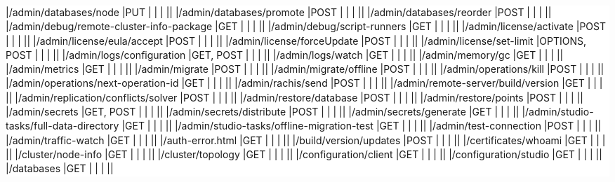 |/admin/databases/node	|PUT	|	|	|	||
|/admin/databases/promote	|POST	|	|	|	||
|/admin/databases/reorder	|POST	|	|	|	||
|/admin/debug/remote-cluster-info-package	|GET	|	|	|	||
|/admin/debug/script-runners	|GET	|	|	|	||
|/admin/license/activate	|POST	|	|	|	||
|/admin/license/eula/accept	|POST	|	|	|	||
|/admin/license/forceUpdate	|POST	|	|	|	||
|/admin/license/set-limit	|OPTIONS, POST	|	|	|	||
|/admin/logs/configuration	|GET, POST	|	|	|	||
|/admin/logs/watch	|GET	|	|	|	||
|/admin/memory/gc	|GET	|	|	|	||
|/admin/metrics	|GET	|	|	|	||
|/admin/migrate	|POST	|	|	|	||
|/admin/migrate/offline	|POST	|	|	|	||
|/admin/operations/kill	|POST	|	|	|	||
|/admin/operations/next-operation-id	|GET	|	|	|	||
|/admin/rachis/send	|POST	|	|	|	||
|/admin/remote-server/build/version	|GET	|	|	|	||
|/admin/replication/conflicts/solver	|POST	|	|	|	||
|/admin/restore/database	|POST	|	|	|	||
|/admin/restore/points	|POST	|	|	|	||
|/admin/secrets	|GET, POST	|	|	|	||
|/admin/secrets/distribute	|POST	|	|	|	||
|/admin/secrets/generate	|GET	|	|	|	||
|/admin/studio-tasks/full-data-directory	|GET	|	|	|	||
|/admin/studio-tasks/offline-migration-test	|GET	|	|	|	||
|/admin/test-connection	|POST	|	|	|	||
|/admin/traffic-watch	|GET	|	|	|	||
|/auth-error.html	|GET	|	|	|	||
|/build/version/updates	|POST	|	|	|	||
|/certificates/whoami	|GET	|	|	|	||
|/cluster/node-info	|GET	|	|	|	||
|/cluster/topology	|GET	|	|	|	||
|/configuration/client	|GET	|	|	|	||
|/configuration/studio	|GET	|	|	|	||
|/databases	|GET	|	|	|	||